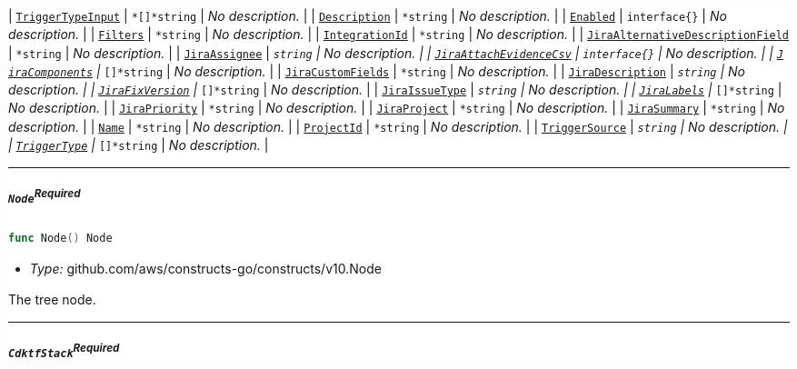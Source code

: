 | <code><a href="#rhizo-co-terraform-provider-wiz.automationRuleJiraCreateTicket.AutomationRuleJiraCreateTicket.property.triggerTypeInput">TriggerTypeInput</a></code> | <code>*[]*string</code> | *No description.* |
| <code><a href="#rhizo-co-terraform-provider-wiz.automationRuleJiraCreateTicket.AutomationRuleJiraCreateTicket.property.description">Description</a></code> | <code>*string</code> | *No description.* |
| <code><a href="#rhizo-co-terraform-provider-wiz.automationRuleJiraCreateTicket.AutomationRuleJiraCreateTicket.property.enabled">Enabled</a></code> | <code>interface{}</code> | *No description.* |
| <code><a href="#rhizo-co-terraform-provider-wiz.automationRuleJiraCreateTicket.AutomationRuleJiraCreateTicket.property.filters">Filters</a></code> | <code>*string</code> | *No description.* |
| <code><a href="#rhizo-co-terraform-provider-wiz.automationRuleJiraCreateTicket.AutomationRuleJiraCreateTicket.property.integrationId">IntegrationId</a></code> | <code>*string</code> | *No description.* |
| <code><a href="#rhizo-co-terraform-provider-wiz.automationRuleJiraCreateTicket.AutomationRuleJiraCreateTicket.property.jiraAlternativeDescriptionField">JiraAlternativeDescriptionField</a></code> | <code>*string</code> | *No description.* |
| <code><a href="#rhizo-co-terraform-provider-wiz.automationRuleJiraCreateTicket.AutomationRuleJiraCreateTicket.property.jiraAssignee">JiraAssignee</a></code> | <code>*string</code> | *No description.* |
| <code><a href="#rhizo-co-terraform-provider-wiz.automationRuleJiraCreateTicket.AutomationRuleJiraCreateTicket.property.jiraAttachEvidenceCsv">JiraAttachEvidenceCsv</a></code> | <code>interface{}</code> | *No description.* |
| <code><a href="#rhizo-co-terraform-provider-wiz.automationRuleJiraCreateTicket.AutomationRuleJiraCreateTicket.property.jiraComponents">JiraComponents</a></code> | <code>*[]*string</code> | *No description.* |
| <code><a href="#rhizo-co-terraform-provider-wiz.automationRuleJiraCreateTicket.AutomationRuleJiraCreateTicket.property.jiraCustomFields">JiraCustomFields</a></code> | <code>*string</code> | *No description.* |
| <code><a href="#rhizo-co-terraform-provider-wiz.automationRuleJiraCreateTicket.AutomationRuleJiraCreateTicket.property.jiraDescription">JiraDescription</a></code> | <code>*string</code> | *No description.* |
| <code><a href="#rhizo-co-terraform-provider-wiz.automationRuleJiraCreateTicket.AutomationRuleJiraCreateTicket.property.jiraFixVersion">JiraFixVersion</a></code> | <code>*[]*string</code> | *No description.* |
| <code><a href="#rhizo-co-terraform-provider-wiz.automationRuleJiraCreateTicket.AutomationRuleJiraCreateTicket.property.jiraIssueType">JiraIssueType</a></code> | <code>*string</code> | *No description.* |
| <code><a href="#rhizo-co-terraform-provider-wiz.automationRuleJiraCreateTicket.AutomationRuleJiraCreateTicket.property.jiraLabels">JiraLabels</a></code> | <code>*[]*string</code> | *No description.* |
| <code><a href="#rhizo-co-terraform-provider-wiz.automationRuleJiraCreateTicket.AutomationRuleJiraCreateTicket.property.jiraPriority">JiraPriority</a></code> | <code>*string</code> | *No description.* |
| <code><a href="#rhizo-co-terraform-provider-wiz.automationRuleJiraCreateTicket.AutomationRuleJiraCreateTicket.property.jiraProject">JiraProject</a></code> | <code>*string</code> | *No description.* |
| <code><a href="#rhizo-co-terraform-provider-wiz.automationRuleJiraCreateTicket.AutomationRuleJiraCreateTicket.property.jiraSummary">JiraSummary</a></code> | <code>*string</code> | *No description.* |
| <code><a href="#rhizo-co-terraform-provider-wiz.automationRuleJiraCreateTicket.AutomationRuleJiraCreateTicket.property.name">Name</a></code> | <code>*string</code> | *No description.* |
| <code><a href="#rhizo-co-terraform-provider-wiz.automationRuleJiraCreateTicket.AutomationRuleJiraCreateTicket.property.projectId">ProjectId</a></code> | <code>*string</code> | *No description.* |
| <code><a href="#rhizo-co-terraform-provider-wiz.automationRuleJiraCreateTicket.AutomationRuleJiraCreateTicket.property.triggerSource">TriggerSource</a></code> | <code>*string</code> | *No description.* |
| <code><a href="#rhizo-co-terraform-provider-wiz.automationRuleJiraCreateTicket.AutomationRuleJiraCreateTicket.property.triggerType">TriggerType</a></code> | <code>*[]*string</code> | *No description.* |

---

##### `Node`<sup>Required</sup> <a name="Node" id="rhizo-co-terraform-provider-wiz.automationRuleJiraCreateTicket.AutomationRuleJiraCreateTicket.property.node"></a>

```go
func Node() Node
```

- *Type:* github.com/aws/constructs-go/constructs/v10.Node

The tree node.

---

##### `CdktfStack`<sup>Required</sup> <a name="CdktfStack" id="rhizo-co-terraform-provider-wiz.automationRuleJiraCreateTicket.AutomationRuleJiraCreateTicket.property.cdktfStack"></a>
